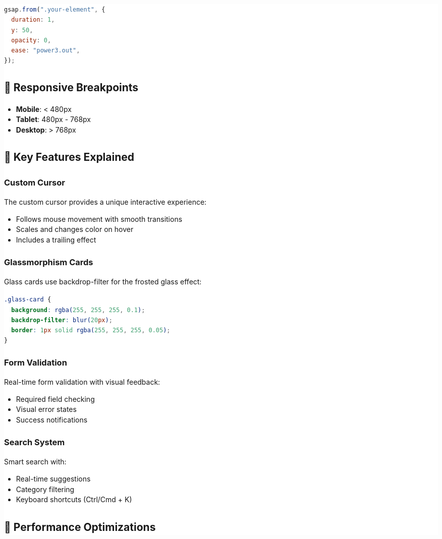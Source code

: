 ```javascript
gsap.from(".your-element", {
  duration: 1,
  y: 50,
  opacity: 0,
  ease: "power3.out",
});
```

## 📱 Responsive Breakpoints

- **Mobile**: < 480px
- **Tablet**: 480px - 768px
- **Desktop**: > 768px

## 🎯 Key Features Explained

### Custom Cursor

The custom cursor provides a unique interactive experience:

- Follows mouse movement with smooth transitions
- Scales and changes color on hover
- Includes a trailing effect

### Glassmorphism Cards

Glass cards use backdrop-filter for the frosted glass effect:

```css
.glass-card {
  background: rgba(255, 255, 255, 0.1);
  backdrop-filter: blur(20px);
  border: 1px solid rgba(255, 255, 255, 0.05);
}
```

### Form Validation

Real-time form validation with visual feedback:

- Required field checking
- Visual error states
- Success notifications

### Search System

Smart search with:

- Real-time suggestions
- Category filtering
- Keyboard shortcuts (Ctrl/Cmd + K)

## 🚀 Performance Optimizations
